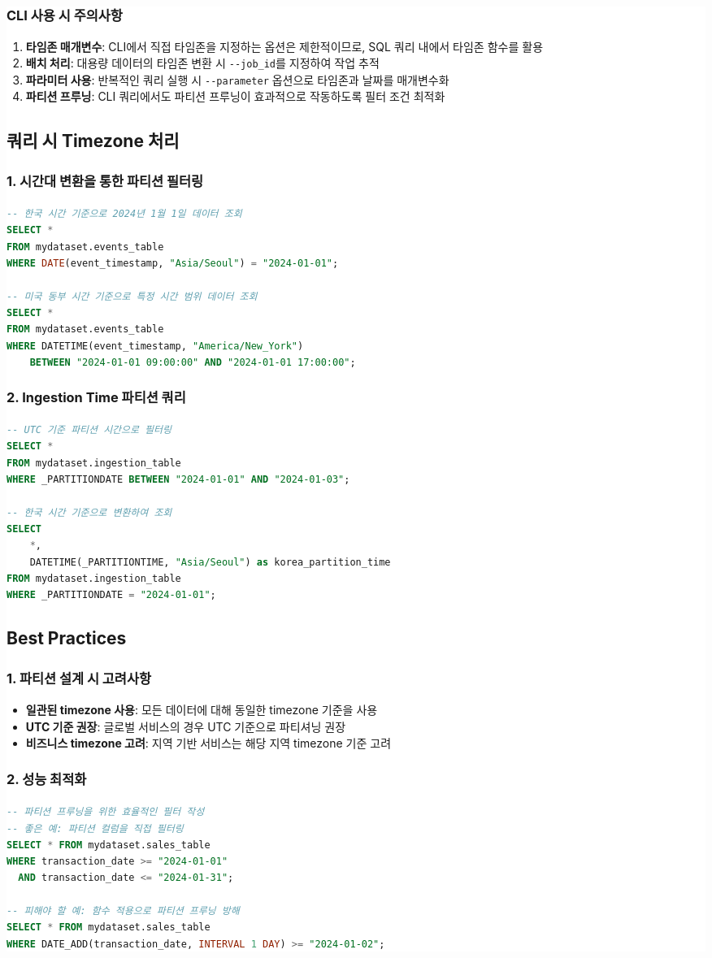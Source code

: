 ### CLI 사용 시 주의사항

1. **타임존 매개변수**: CLI에서 직접 타임존을 지정하는 옵션은 제한적이므로, SQL 쿼리 내에서 타임존 함수를 활용
2. **배치 처리**: 대용량 데이터의 타임존 변환 시 `--job_id`를 지정하여 작업 추적
3. **파라미터 사용**: 반복적인 쿼리 실행 시 `--parameter` 옵션으로 타임존과 날짜를 매개변수화
4. **파티션 프루닝**: CLI 쿼리에서도 파티션 프루닝이 효과적으로 작동하도록 필터 조건 최적화

## 쿼리 시 Timezone 처리

### 1. 시간대 변환을 통한 파티션 필터링

```sql
-- 한국 시간 기준으로 2024년 1월 1일 데이터 조회
SELECT *
FROM mydataset.events_table
WHERE DATE(event_timestamp, "Asia/Seoul") = "2024-01-01";

-- 미국 동부 시간 기준으로 특정 시간 범위 데이터 조회
SELECT *
FROM mydataset.events_table
WHERE DATETIME(event_timestamp, "America/New_York") 
    BETWEEN "2024-01-01 09:00:00" AND "2024-01-01 17:00:00";
```

### 2. Ingestion Time 파티션 쿼리

```sql
-- UTC 기준 파티션 시간으로 필터링
SELECT *
FROM mydataset.ingestion_table
WHERE _PARTITIONDATE BETWEEN "2024-01-01" AND "2024-01-03";

-- 한국 시간 기준으로 변환하여 조회
SELECT 
    *,
    DATETIME(_PARTITIONTIME, "Asia/Seoul") as korea_partition_time
FROM mydataset.ingestion_table
WHERE _PARTITIONDATE = "2024-01-01";
```

## Best Practices

### 1. 파티션 설계 시 고려사항

- **일관된 timezone 사용**: 모든 데이터에 대해 동일한 timezone 기준을 사용
- **UTC 기준 권장**: 글로벌 서비스의 경우 UTC 기준으로 파티셔닝 권장
- **비즈니스 timezone 고려**: 지역 기반 서비스는 해당 지역 timezone 기준 고려

### 2. 성능 최적화

```sql
-- 파티션 프루닝을 위한 효율적인 필터 작성
-- 좋은 예: 파티션 컬럼을 직접 필터링
SELECT * FROM mydataset.sales_table
WHERE transaction_date >= "2024-01-01" 
  AND transaction_date <= "2024-01-31";

-- 피해야 할 예: 함수 적용으로 파티션 프루닝 방해
SELECT * FROM mydataset.sales_table
WHERE DATE_ADD(transaction_date, INTERVAL 1 DAY) >= "2024-01-02";
```
